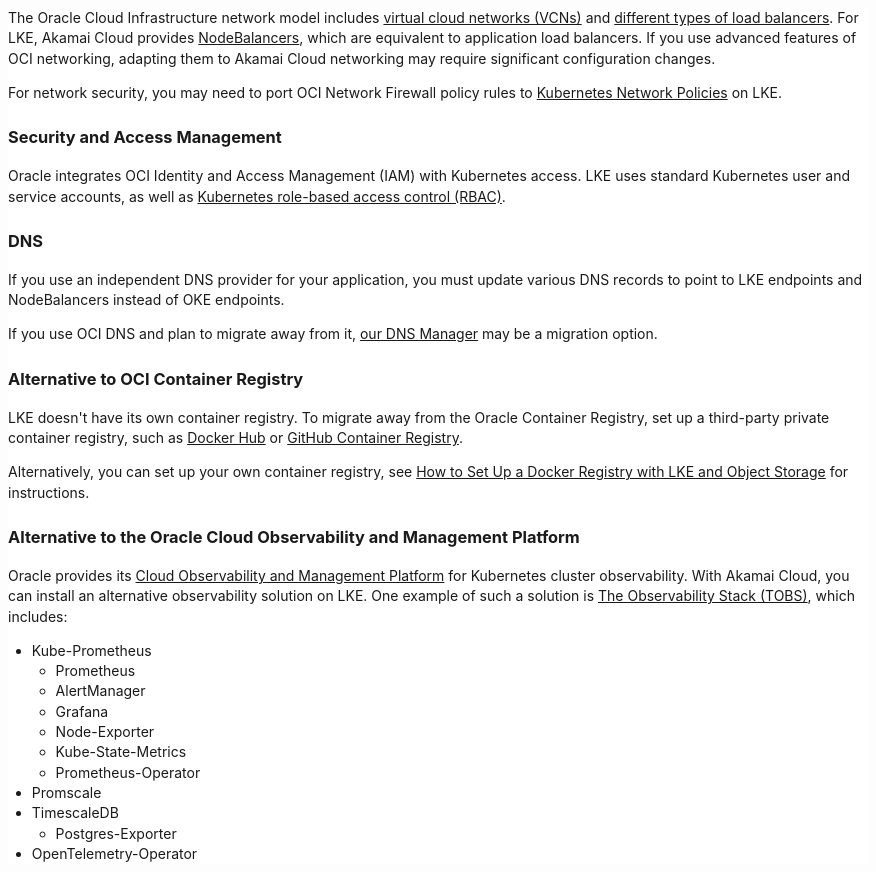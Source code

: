 The Oracle Cloud Infrastructure network model includes [virtual cloud networks (VCNs)](https://www.oracle.com/cloud/networking/virtual-cloud-network/) and [different types of load balancers](https://docs.oracle.com/en-us/iaas/Content/Balance/Concepts/load_balancer_types.htm). For LKE, Akamai Cloud provides [NodeBalancers](https://www.linode.com/products/nodebalancers/), which are equivalent to application load balancers. If you use advanced features of OCI networking, adapting them to Akamai Cloud networking may require significant configuration changes.

For network security, you may need to port OCI Network Firewall policy rules to [Kubernetes Network Policies](https://kubernetes.io/docs/concepts/services-networking/network-policies/) on LKE.

### Security and Access Management

Oracle integrates OCI Identity and Access Management (IAM) with Kubernetes access. LKE uses standard Kubernetes user and service accounts, as well as [Kubernetes role-based access control (RBAC)](https://kubernetes.io/docs/reference/access-authn-authz/rbac/).

### DNS

If you use an independent DNS provider for your application, you must update various DNS records to point to LKE endpoints and NodeBalancers instead of OKE endpoints.

If you use OCI DNS and plan to migrate away from it, [our DNS Manager](https://techdocs.akamai.com/cloud-computing/docs/dns-manager) may be a migration option.

### Alternative to OCI Container Registry

LKE doesn't have its own container registry. To migrate away from the Oracle Container Registry, set up a third-party private container registry, such as [Docker Hub](https://hub.docker.com/) or [GitHub Container Registry](https://github.blog/news-insights/product-news/introducing-github-container-registry/).

Alternatively, you can set up your own container registry, see [How to Set Up a Docker Registry with LKE and Object Storage](/docs/guides/how-to-setup-a-private-docker-registry-with-lke-and-object-storage/) for instructions.

### Alternative to the Oracle Cloud Observability and Management Platform

Oracle provides its [Cloud Observability and Management Platform](https://www.oracle.com/manageability/) for Kubernetes cluster observability. With Akamai Cloud, you can install an alternative observability solution on LKE. One example of such a solution is [The Observability Stack (TOBS)](https://github.com/timescale/tobs), which includes:

-   Kube-Prometheus
    -   Prometheus
    -   AlertManager
    -   Grafana
    -   Node-Exporter
    -   Kube-State-Metrics
    -   Prometheus-Operator
-   Promscale
-   TimescaleDB
    -   Postgres-Exporter
-   OpenTelemetry-Operator
